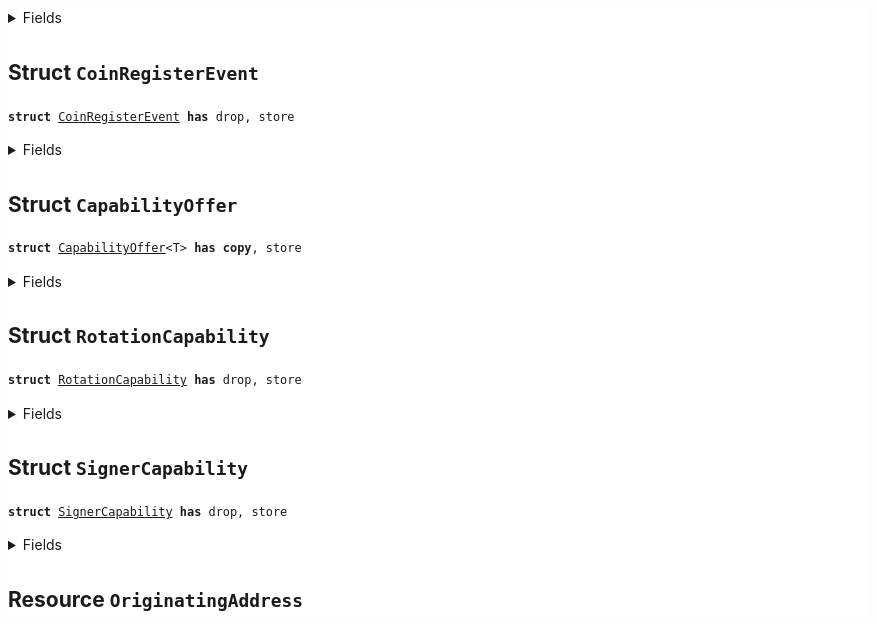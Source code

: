 

<details><summary>Fields</summary></details>

<a id="0x1_account_CoinRegisterEvent"></a>

## Struct `CoinRegisterEvent`



<pre><code><b>struct</b> <a href="account.md#0x1_account_CoinRegisterEvent">CoinRegisterEvent</a> <b>has</b> drop, store
</code></pre>



<details><summary>Fields</summary></details>

<a id="0x1_account_CapabilityOffer"></a>

## Struct `CapabilityOffer`



<pre><code><b>struct</b> <a href="account.md#0x1_account_CapabilityOffer">CapabilityOffer</a>&lt;T&gt; <b>has</b> <b>copy</b>, store
</code></pre>



<details><summary>Fields</summary></details>

<a id="0x1_account_RotationCapability"></a>

## Struct `RotationCapability`



<pre><code><b>struct</b> <a href="account.md#0x1_account_RotationCapability">RotationCapability</a> <b>has</b> drop, store
</code></pre>



<details><summary>Fields</summary></details>

<a id="0x1_account_SignerCapability"></a>

## Struct `SignerCapability`



<pre><code><b>struct</b> <a href="account.md#0x1_account_SignerCapability">SignerCapability</a> <b>has</b> drop, store
</code></pre>



<details><summary>Fields</summary></details>

<a id="0x1_account_OriginatingAddress"></a>

## Resource `OriginatingAddress`
